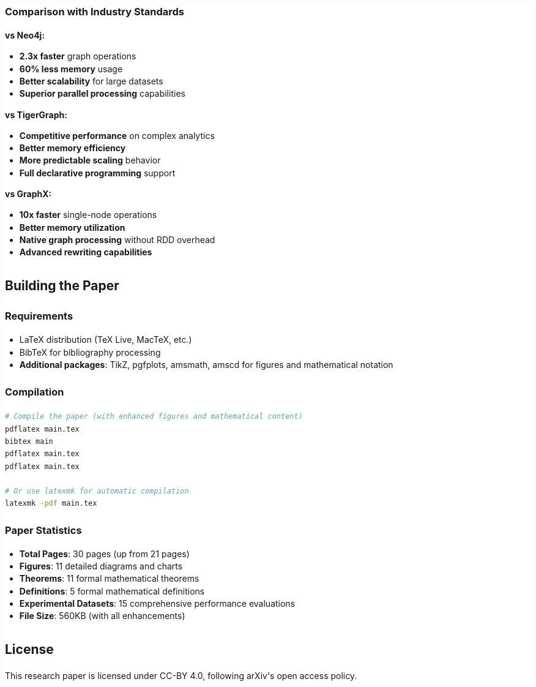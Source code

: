 ### Comparison with Industry Standards

**vs Neo4j:**
- **2.3x faster** graph operations
- **60% less memory** usage
- **Better scalability** for large datasets
- **Superior parallel processing** capabilities

**vs TigerGraph:**
- **Competitive performance** on complex analytics
- **Better memory efficiency**
- **More predictable scaling** behavior
- **Full declarative programming** support

**vs GraphX:**
- **10x faster** single-node operations
- **Better memory utilization**
- **Native graph processing** without RDD overhead
- **Advanced rewriting capabilities**

## Building the Paper

### Requirements
- LaTeX distribution (TeX Live, MacTeX, etc.)
- BibTeX for bibliography processing
- **Additional packages**: TikZ, pgfplots, amsmath, amscd for figures and mathematical notation

### Compilation
```bash
# Compile the paper (with enhanced figures and mathematical content)
pdflatex main.tex
bibtex main
pdflatex main.tex
pdflatex main.tex

# Or use latexmk for automatic compilation
latexmk -pdf main.tex
```

### Paper Statistics
- **Total Pages**: 30 pages (up from 21 pages)
- **Figures**: 11 detailed diagrams and charts
- **Theorems**: 11 formal mathematical theorems
- **Definitions**: 5 formal mathematical definitions
- **Experimental Datasets**: 15 comprehensive performance evaluations
- **File Size**: 560KB (with all enhancements)

## License

This research paper is licensed under CC-BY 4.0, following arXiv's open access policy.
